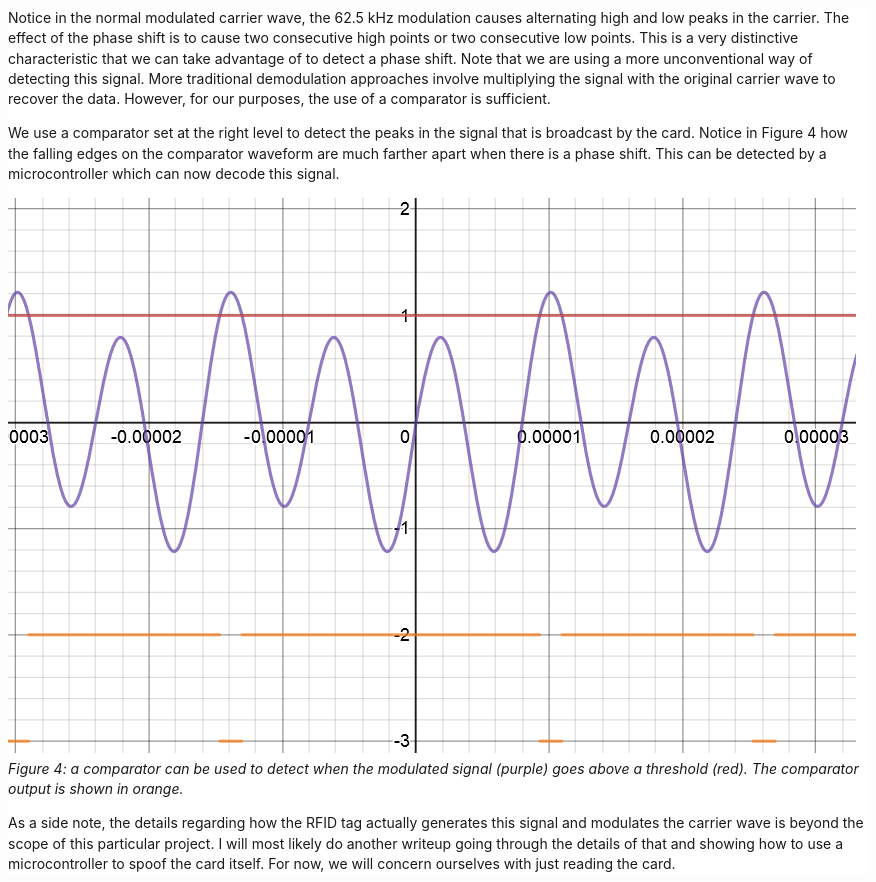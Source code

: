 Notice in the normal modulated carrier wave, the 62.5 kHz modulation causes alternating high and low peaks in the carrier.
The effect of the phase shift is to cause two consecutive high points or two consecutive low points.
This is a very distinctive characteristic that we can take advantage of to detect a phase shift.
Note that we are using a more unconventional way of detecting this signal.
More traditional demodulation approaches involve multiplying the signal with the original carrier wave to recover the data.
However, for our purposes, the use of a comparator is sufficient.

We use a comparator set at the right level to detect the peaks in the signal that is broadcast by the card.
Notice in Figure 4 how the falling edges on the comparator waveform are much farther apart when there is a phase shift.
This can be detected by a microcontroller which can now decode this signal.

![Detecting the phase shift with a comparator](/assets/img/rfid/phase-shift-detection.PNG)
*Figure 4: a comparator can be used to detect when the modulated signal (purple) goes above a threshold (red). The comparator output is shown in orange.*

As a side note, the details regarding how the RFID tag actually generates this signal and modulates the carrier wave is beyond the scope of this particular project.
I will most likely do another writeup going through the details of that and showing how to use a microcontroller to spoof the card itself.
For now, we will concern ourselves with just reading the card.
